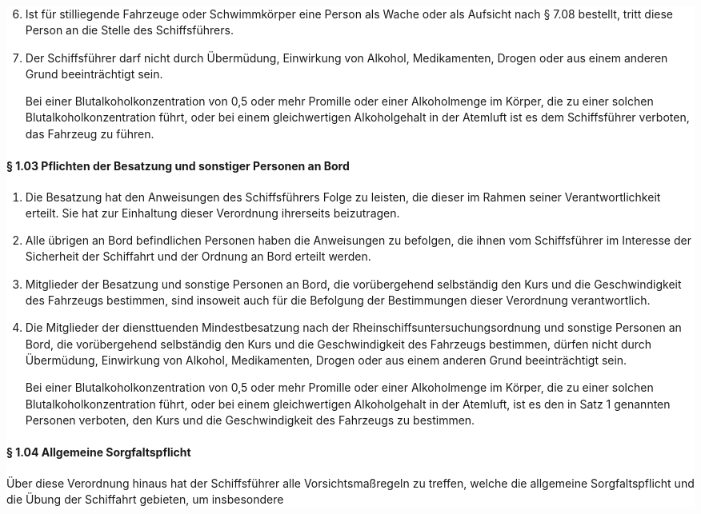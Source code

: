 
6.  Ist für stilliegende Fahrzeuge oder Schwimmkörper eine Person als
    Wache oder als Aufsicht nach § 7.08 bestellt, tritt diese Person an
    die Stelle des Schiffsführers.


7.  Der Schiffsführer darf nicht durch Übermüdung, Einwirkung von Alkohol,
    Medikamenten, Drogen oder aus einem anderen Grund beeinträchtigt sein.

    Bei einer Blutalkoholkonzentration von 0,5 oder mehr Promille oder
    einer Alkoholmenge im Körper, die zu einer solchen
    Blutalkoholkonzentration führt, oder bei einem gleichwertigen
    Alkoholgehalt in der Atemluft ist es dem Schiffsführer verboten, das
    Fahrzeug zu führen.





#### § 1.03 Pflichten der Besatzung und sonstiger Personen an Bord


1.  Die Besatzung hat den Anweisungen des Schiffsführers Folge zu leisten,
    die dieser im Rahmen seiner Verantwortlichkeit erteilt. Sie hat zur
    Einhaltung dieser Verordnung ihrerseits beizutragen.


2.  Alle übrigen an Bord befindlichen Personen haben die Anweisungen zu
    befolgen, die ihnen vom Schiffsführer im Interesse der Sicherheit der
    Schiffahrt und der Ordnung an Bord erteilt werden.


3.  Mitglieder der Besatzung und sonstige Personen an Bord, die
    vorübergehend selbständig den Kurs und die Geschwindigkeit des
    Fahrzeugs bestimmen, sind insoweit auch für die Befolgung der
    Bestimmungen dieser Verordnung verantwortlich.


4.  Die Mitglieder der diensttuenden Mindestbesatzung nach der
    Rheinschiffsuntersuchungsordnung und sonstige Personen an Bord, die
    vorübergehend selbständig den Kurs und die Geschwindigkeit des
    Fahrzeugs bestimmen, dürfen nicht durch Übermüdung, Einwirkung von
    Alkohol, Medikamenten, Drogen oder aus einem anderen Grund
    beeinträchtigt sein.

    Bei einer Blutalkoholkonzentration von 0,5 oder mehr Promille oder
    einer Alkoholmenge im Körper, die zu einer solchen
    Blutalkoholkonzentration führt, oder bei einem gleichwertigen
    Alkoholgehalt in der Atemluft, ist es den in Satz 1 genannten Personen
    verboten, den Kurs und die Geschwindigkeit des Fahrzeugs zu bestimmen.





#### § 1.04 Allgemeine Sorgfaltspflicht

Über diese Verordnung hinaus hat der Schiffsführer alle
Vorsichtsmaßregeln zu treffen, welche die allgemeine Sorgfaltspflicht
und die Übung der Schiffahrt gebieten, um insbesondere
